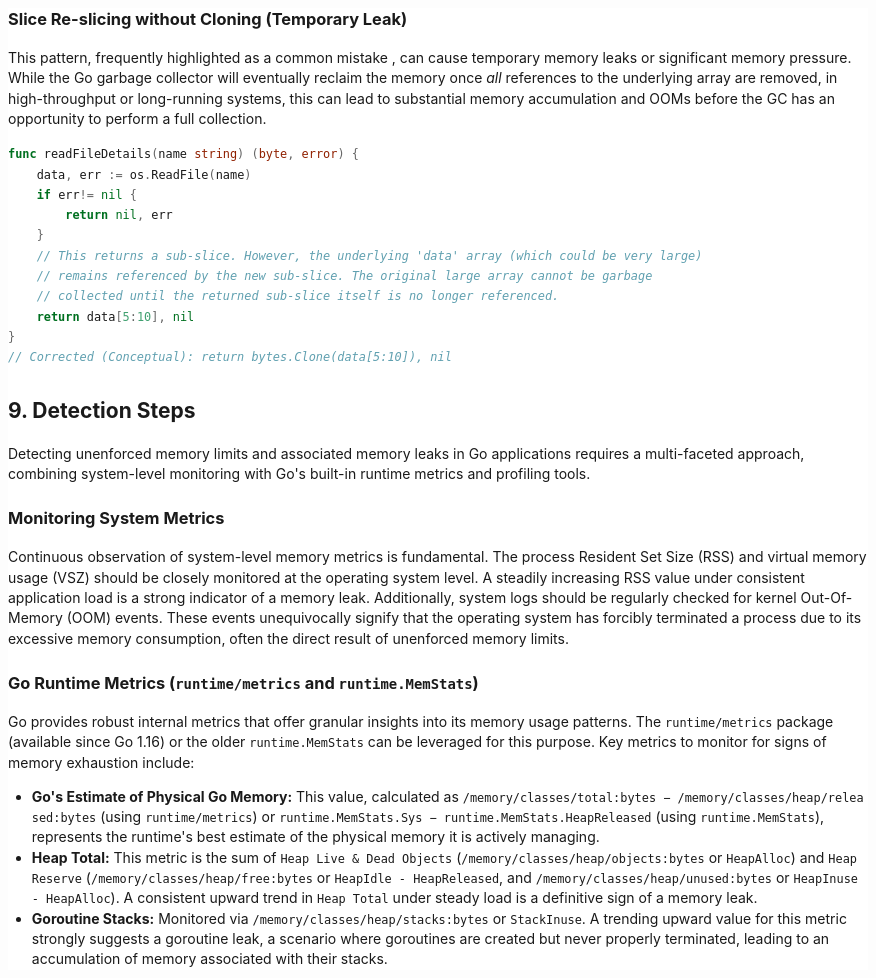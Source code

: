 ### Slice Re-slicing without Cloning (Temporary Leak)

This pattern, frequently highlighted as a common mistake , can cause temporary memory leaks or significant memory pressure. While the Go garbage collector will eventually reclaim the memory once *all* references to the underlying array are removed, in high-throughput or long-running systems, this can lead to substantial memory accumulation and OOMs before the GC has an opportunity to perform a full collection.

```go
func readFileDetails(name string) (byte, error) {
    data, err := os.ReadFile(name)
    if err!= nil {
        return nil, err
    }
    // This returns a sub-slice. However, the underlying 'data' array (which could be very large)
    // remains referenced by the new sub-slice. The original large array cannot be garbage
    // collected until the returned sub-slice itself is no longer referenced.
    return data[5:10], nil
}
// Corrected (Conceptual): return bytes.Clone(data[5:10]), nil
```

## 9. Detection Steps

Detecting unenforced memory limits and associated memory leaks in Go applications requires a multi-faceted approach, combining system-level monitoring with Go's built-in runtime metrics and profiling tools.

### Monitoring System Metrics

Continuous observation of system-level memory metrics is fundamental. The process Resident Set Size (RSS) and virtual memory usage (VSZ) should be closely monitored at the operating system level. A steadily increasing RSS value under consistent application load is a strong indicator of a memory leak. Additionally, system logs should be regularly checked for kernel Out-Of-Memory (OOM) events. These events unequivocally signify that the operating system has forcibly terminated a process due to its excessive memory consumption, often the direct result of unenforced memory limits.

### Go Runtime Metrics (`runtime/metrics` and `runtime.MemStats`)

Go provides robust internal metrics that offer granular insights into its memory usage patterns. The `runtime/metrics` package (available since Go 1.16) or the older `runtime.MemStats` can be leveraged for this purpose. Key metrics to monitor for signs of memory exhaustion include:

- **Go's Estimate of Physical Go Memory:** This value, calculated as `/memory/classes/total:bytes − /memory/classes/heap/released:bytes` (using `runtime/metrics`) or `runtime.MemStats.Sys − runtime.MemStats.HeapReleased` (using `runtime.MemStats`), represents the runtime's best estimate of the physical memory it is actively managing.
- **Heap Total:** This metric is the sum of `Heap Live & Dead Objects` (`/memory/classes/heap/objects:bytes` or `HeapAlloc`) and `Heap Reserve` (`/memory/classes/heap/free:bytes` or `HeapIdle - HeapReleased`, and `/memory/classes/heap/unused:bytes` or `HeapInuse - HeapAlloc`). A consistent upward trend in `Heap Total` under steady load is a definitive sign of a memory leak.
- **Goroutine Stacks:** Monitored via `/memory/classes/heap/stacks:bytes` or `StackInuse`. A trending upward value for this metric strongly suggests a goroutine leak, a scenario where goroutines are created but never properly terminated, leading to an accumulation of memory associated with their stacks.
